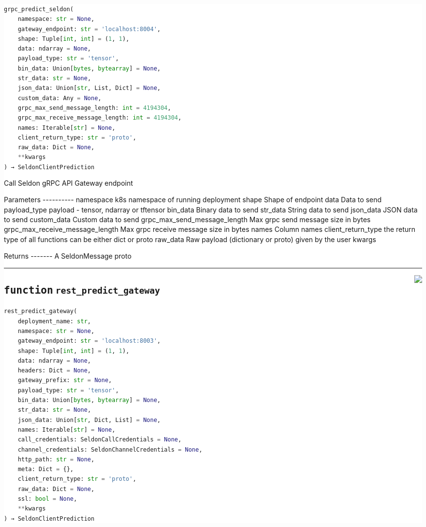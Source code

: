 ```python
grpc_predict_seldon(
    namespace: str = None,
    gateway_endpoint: str = 'localhost:8004',
    shape: Tuple[int, int] = (1, 1),
    data: ndarray = None,
    payload_type: str = 'tensor',
    bin_data: Union[bytes, bytearray] = None,
    str_data: str = None,
    json_data: Union[str, List, Dict] = None,
    custom_data: Any = None,
    grpc_max_send_message_length: int = 4194304,
    grpc_max_receive_message_length: int = 4194304,
    names: Iterable[str] = None,
    client_return_type: str = 'proto',
    raw_data: Dict = None,
    **kwargs
) → SeldonClientPrediction
```

Call Seldon gRPC API Gateway endpoint 

Parameters 
---------- namespace  k8s namespace of running deployment shape  Shape of endpoint data  Data to send payload_type  payload - tensor, ndarray or tftensor bin_data  Binary data to send str_data  String data to send json_data  JSON data to send custom_data  Custom data to send grpc_max_send_message_length  Max grpc send message size in bytes grpc_max_receive_message_length  Max grpc receive message size in bytes names  Column names client_return_type  the return type of all functions can be either dict or proto raw_data  Raw payload (dictionary or proto) given by the user kwargs 

Returns 
-------  A SeldonMessage proto 


---

<a href="../seldon_core/seldon_client/rest_predict_gateway#L1391"><img align="right" style="float:right;" src="https://img.shields.io/badge/-source-cccccc?style=flat-square"></a>

## <kbd>function</kbd> `rest_predict_gateway`

```python
rest_predict_gateway(
    deployment_name: str,
    namespace: str = None,
    gateway_endpoint: str = 'localhost:8003',
    shape: Tuple[int, int] = (1, 1),
    data: ndarray = None,
    headers: Dict = None,
    gateway_prefix: str = None,
    payload_type: str = 'tensor',
    bin_data: Union[bytes, bytearray] = None,
    str_data: str = None,
    json_data: Union[str, Dict, List] = None,
    names: Iterable[str] = None,
    call_credentials: SeldonCallCredentials = None,
    channel_credentials: SeldonChannelCredentials = None,
    http_path: str = None,
    meta: Dict = {},
    client_return_type: str = 'proto',
    raw_data: Dict = None,
    ssl: bool = None,
    **kwargs
) → SeldonClientPrediction
```
